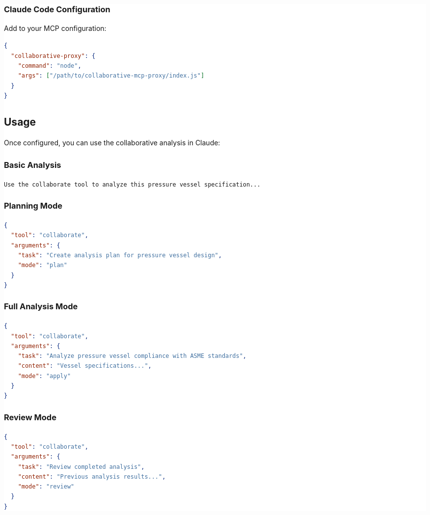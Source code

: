 ### Claude Code Configuration

Add to your MCP configuration:

```json
{
  "collaborative-proxy": {
    "command": "node",
    "args": ["/path/to/collaborative-mcp-proxy/index.js"]
  }
}
```

## Usage

Once configured, you can use the collaborative analysis in Claude:

### Basic Analysis
```
Use the collaborate tool to analyze this pressure vessel specification...
```

### Planning Mode
```json
{
  "tool": "collaborate",
  "arguments": {
    "task": "Create analysis plan for pressure vessel design",
    "mode": "plan"
  }
}
```

### Full Analysis Mode  
```json
{
  "tool": "collaborate", 
  "arguments": {
    "task": "Analyze pressure vessel compliance with ASME standards",
    "content": "Vessel specifications...",
    "mode": "apply"
  }
}
```

### Review Mode
```json
{
  "tool": "collaborate",
  "arguments": {
    "task": "Review completed analysis",
    "content": "Previous analysis results...", 
    "mode": "review"
  }
}
```
